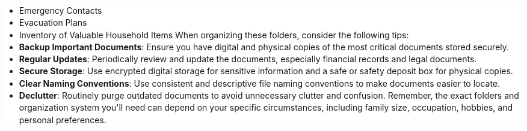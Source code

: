 - Emergency Contacts
- Evacuation Plans
- Inventory of Valuable Household Items
When organizing these folders, consider the following tips:
- **Backup Important Documents**: Ensure you have digital and physical copies of the most critical documents stored securely.
- **Regular Updates**: Periodically review and update the documents, especially financial records and legal documents.
- **Secure Storage**: Use encrypted digital storage for sensitive information and a safe or safety deposit box for physical copies.
- **Clear Naming Conventions**: Use consistent and descriptive file naming conventions to make documents easier to locate.
- **Declutter**: Routinely purge outdated documents to avoid unnecessary clutter and confusion.
Remember, the exact folders and organization system you'll need can depend on your specific circumstances, including family size, occupation, hobbies, and personal preferences.
